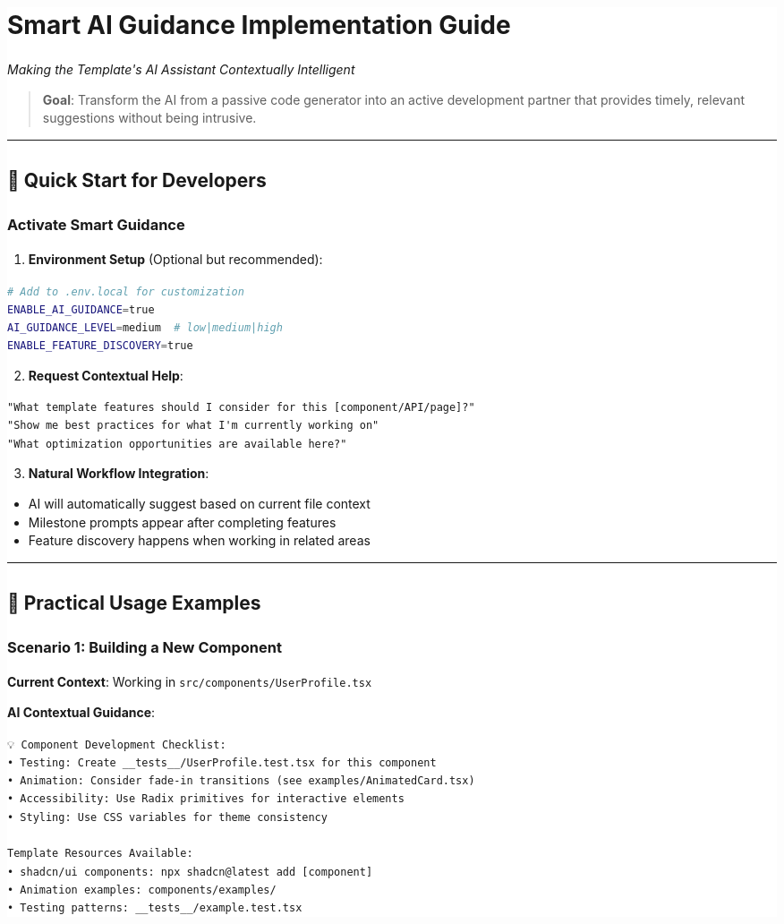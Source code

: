# Smart AI Guidance Implementation Guide

_Making the Template's AI Assistant Contextually Intelligent_

> **Goal**: Transform the AI from a passive code generator into an active development partner that provides timely, relevant suggestions without being intrusive.

---

## 🎯 **Quick Start for Developers**

### **Activate Smart Guidance**

1. **Environment Setup** (Optional but recommended):

```bash
# Add to .env.local for customization
ENABLE_AI_GUIDANCE=true
AI_GUIDANCE_LEVEL=medium  # low|medium|high
ENABLE_FEATURE_DISCOVERY=true
```

2. **Request Contextual Help**:

```
"What template features should I consider for this [component/API/page]?"
"Show me best practices for what I'm currently working on"
"What optimization opportunities are available here?"
```

3. **Natural Workflow Integration**:

- AI will automatically suggest based on current file context
- Milestone prompts appear after completing features
- Feature discovery happens when working in related areas

---

## 🚀 **Practical Usage Examples**

### **Scenario 1: Building a New Component**

**Current Context**: Working in `src/components/UserProfile.tsx`

**AI Contextual Guidance**:

```
💡 Component Development Checklist:
• Testing: Create __tests__/UserProfile.test.tsx for this component
• Animation: Consider fade-in transitions (see examples/AnimatedCard.tsx)
• Accessibility: Use Radix primitives for interactive elements
• Styling: Use CSS variables for theme consistency

Template Resources Available:
• shadcn/ui components: npx shadcn@latest add [component]
• Animation examples: components/examples/
• Testing patterns: __tests__/example.test.tsx
```
